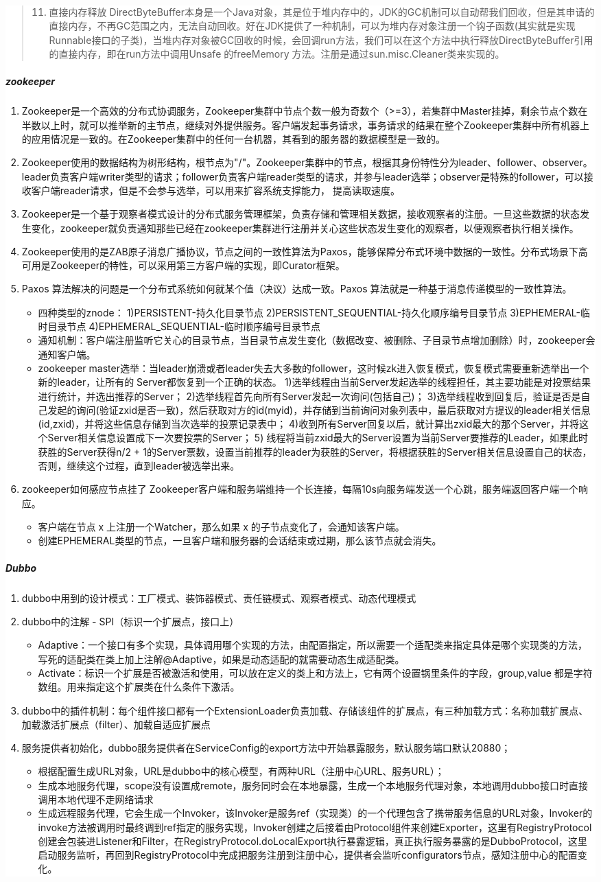    > 11. 直接内存释放 DirectByteBuffer本身是一个Java对象，其是位于堆内存中的，JDK的GC机制可以自动帮我们回收，但是其申请的直接内存，不再GC范围之内，无法自动回收。好在JDK提供了一种机制，可以为堆内存对象注册一个钩子函数(其实就是实现Runnable接口的子类)，当堆内存对象被GC回收的时候，会回调run方法，我们可以在这个方法中执行释放DirectByteBuffer引用的直接内存，即在run方法中调用Unsafe 的freeMemory 方法。注册是通过sun.misc.Cleaner类来实现的。 

   

   ##### zookeeper 

   1. Zookeeper是一个高效的分布式协调服务，Zookeeper集群中节点个数一般为奇数个（>=3），若集群中Master挂掉，剩余节点个数在半数以上时，就可以推举新的主节点，继续对外提供服务。客户端发起事务请求，事务请求的结果在整个Zookeeper集群中所有机器上的应用情况是一致的。在Zookeeper集群中的任何一台机器，其看到的服务器的数据模型是一致的。 

   2. Zookeeper使用的数据结构为树形结构，根节点为"/"。Zookeeper集群中的节点，根据其身份特性分为leader、follower、observer。leader负责客户端writer类型的请求；follower负责客户端reader类型的请求，并参与leader选举；observer是特殊的follower，可以接收客户端reader请求，但是不会参与选举，可以用来扩容系统支撑能力， 提高读取速度。 

   3. Zookeeper是一个基于观察者模式设计的分布式服务管理框架，负责存储和管理相关数据，接收观察者的注册。一旦这些数据的状态发生变化，zookeeper就负责通知那些已经在zookeeper集群进行注册并关心这些状态发生变化的观察者，以便观察者执行相关操作。

   4. Zookeeper使用的是ZAB原子消息广播协议，节点之间的一致性算法为Paxos，能够保障分布式环境中数据的一致性。分布式场景下高可用是Zookeeper的特性，可以采用第三方客户端的实现，即Curator框架。 

   5. Paxos 算法解决的问题是一个分布式系统如何就某个值（决议）达成一致。Paxos 算法就是一种基于消息传递模型的一致性算法。 

      - 四种类型的znode：    1)PERSISTENT-持久化目录节点    2)PERSISTENT_SEQUENTIAL-持久化顺序编号目录节点    3)EPHEMERAL-临时目录节点    4)EPHEMERAL_SEQUENTIAL-临时顺序编号目录节点 
      - 通知机制：客户端注册监听它关心的目录节点，当目录节点发生变化（数据改变、被删除、子目录节点增加删除）时，zookeeper会通知客户端。 
      - zookeeper master选举：当leader崩溃或者leader失去大多数的follower，这时候zk进入恢复模式，恢复模式需要重新选举出一个新的leader，让所有的 Server都恢复到一个正确的状态。    1)选举线程由当前Server发起选举的线程担任，其主要功能是对投票结果进行统计，并选出推荐的Server；    2)选举线程首先向所有Server发起一次询问(包括自己)；    3)选举线程收到回复后，验证是否是自己发起的询问(验证zxid是否一致)，然后获取对方的id(myid)，并存储到当前询问对象列表中，最后获取对方提议的leader相关信息(id,zxid)，并将这些信息存储到当次选举的投票记录表中；    4)收到所有Server回复以后，就计算出zxid最大的那个Server，并将这个Server相关信息设置成下一次要投票的Server；    5) 线程将当前zxid最大的Server设置为当前Server要推荐的Leader，如果此时获胜的Server获得n/2 + 1的Server票数，设置当前推荐的leader为获胜的Server，将根据获胜的Server相关信息设置自己的状态，否则，继续这个过程，直到leader被选举出来。 

   6. zookeeper如何感应节点挂了    Zookeeper客户端和服务端维持一个长连接，每隔10s向服务端发送一个心跳，服务端返回客户端一个响应。    

      - 客户端在节点 x 上注册一个Watcher，那么如果 x 的子节点变化了，会通知该客户端。    
      - 创建EPHEMERAL类型的节点，一旦客户端和服务器的会话结束或过期，那么该节点就会消失。

      

   ##### Dubbo 

   1. dubbo中用到的设计模式：工厂模式、装饰器模式、责任链模式、观察者模式、动态代理模式 

   2. dubbo中的注解 - SPI（标识一个扩展点，接口上）

      - Adaptive：一个接口有多个实现，具体调用哪个实现的方法，由配置指定，所以需要一个适配类来指定具体是哪个实现类的方法，写死的适配类在类上加上注解@Adaptive，如果是动态适配的就需要动态生成适配类。 
      - Activate：标识一个扩展是否被激活和使用，可以放在定义的类上和方法上，它有两个设置锅里条件的字段，group,value 都是字符数组。用来指定这个扩展类在什么条件下激活。 

   3. dubbo中的插件机制：每个组件接口都有一个ExtensionLoader负责加载、存储该组件的扩展点，有三种加载方式：名称加载扩展点、加载激活扩展点（filter）、加载自适应扩展点 

   4. 服务提供者初始化，dubbo服务提供者在ServiceConfig的export方法中开始暴露服务，默认服务端口默认20880； 

      - 根据配置生成URL对象，URL是dubbo中的核心模型，有两种URL（注册中心URL、服务URL）；
      - 生成本地服务代理，scope没有设置成remote，服务同时会在本地暴露，生成一个本地服务代理对象，本地调用dubbo接口时直接调用本地代理不走网络请求 
      - 生成远程服务代理，它会生成一个Invoker，该Invoker是服务ref（实现类）的一个代理包含了携带服务信息的URL对象，Invoker的invoke方法被调用时最终调到ref指定的服务实现，Invoker创建之后接着由Protocol组件来创建Exporter，这里有RegistryProtocol创建会包装进Listener和Filter，在RegistryProtocol.doLocalExport执行暴露逻辑，真正执行服务暴露的是DubboProtocol，这里启动服务监听，再回到RegistryProtocol中完成把服务注册到注册中心，提供者会监听configurators节点，感知注册中心的配置变化。 
